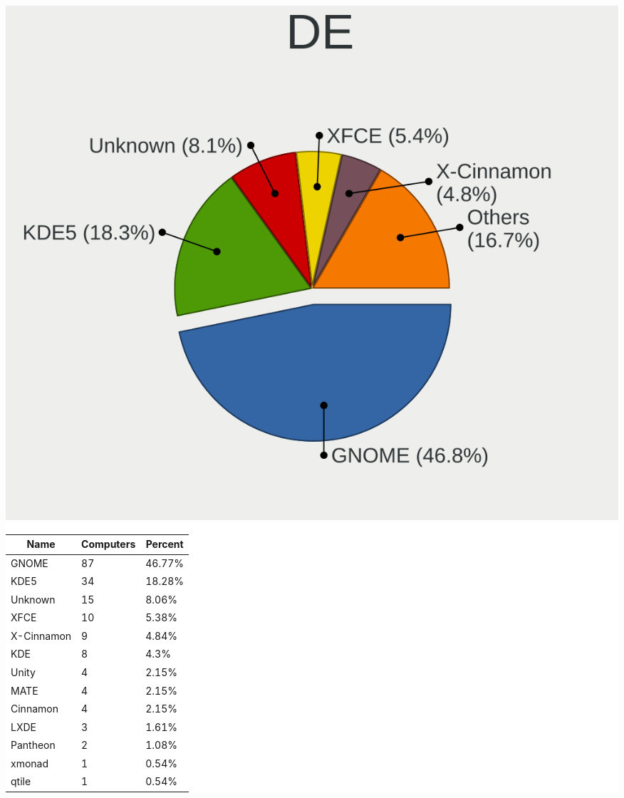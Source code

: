 ![DE](./images/pie_chart/os_de.svg)


| Name            | Computers | Percent |
|-----------------|-----------|---------|
| GNOME           | 87        | 46.77%  |
| KDE5            | 34        | 18.28%  |
| Unknown         | 15        | 8.06%   |
| XFCE            | 10        | 5.38%   |
| X-Cinnamon      | 9         | 4.84%   |
| KDE             | 8         | 4.3%    |
| Unity           | 4         | 2.15%   |
| MATE            | 4         | 2.15%   |
| Cinnamon        | 4         | 2.15%   |
| LXDE            | 3         | 1.61%   |
| Pantheon        | 2         | 1.08%   |
| xmonad          | 1         | 0.54%   |
| qtile           | 1         | 0.54%   |
